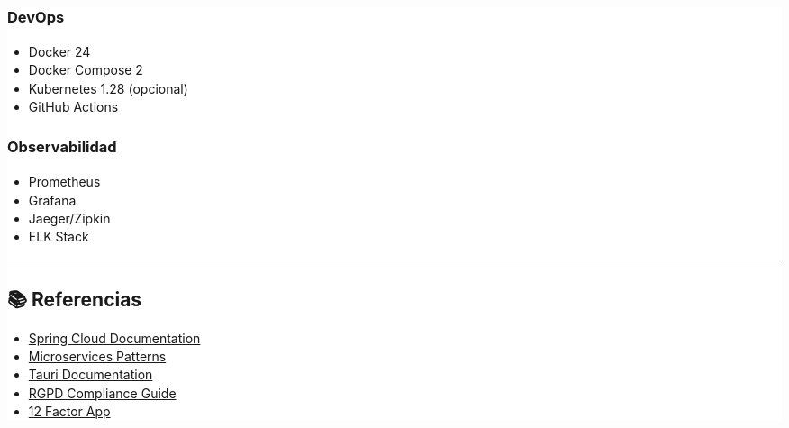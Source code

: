 ### DevOps
- Docker 24
- Docker Compose 2
- Kubernetes 1.28 (opcional)
- GitHub Actions

### Observabilidad
- Prometheus
- Grafana
- Jaeger/Zipkin
- ELK Stack

---

## 📚 Referencias

- [Spring Cloud Documentation](https://spring.io/projects/spring-cloud)
- [Microservices Patterns](https://microservices.io/patterns/)
- [Tauri Documentation](https://tauri.app/)
- [RGPD Compliance Guide](https://gdpr.eu/)
- [12 Factor App](https://12factor.net/)
